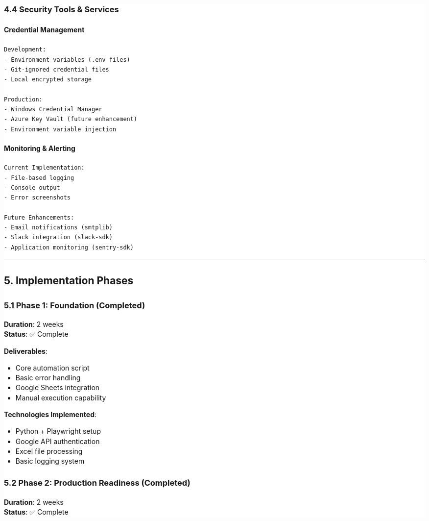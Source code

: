 ### 4.4 Security Tools & Services

#### Credential Management
```
Development:
- Environment variables (.env files)
- Git-ignored credential files
- Local encrypted storage

Production:
- Windows Credential Manager
- Azure Key Vault (future enhancement)
- Environment variable injection
```

#### Monitoring & Alerting
```
Current Implementation:
- File-based logging
- Console output
- Error screenshots

Future Enhancements:
- Email notifications (smtplib)
- Slack integration (slack-sdk)
- Application monitoring (sentry-sdk)
```

---

## 5. Implementation Phases

### 5.1 Phase 1: Foundation (Completed)
**Duration**: 2 weeks  
**Status**: ✅ Complete

**Deliverables**:
- Core automation script
- Basic error handling
- Google Sheets integration
- Manual execution capability

**Technologies Implemented**:
- Python + Playwright setup
- Google API authentication
- Excel file processing
- Basic logging system

### 5.2 Phase 2: Production Readiness (Completed)
**Duration**: 2 weeks  
**Status**: ✅ Complete
